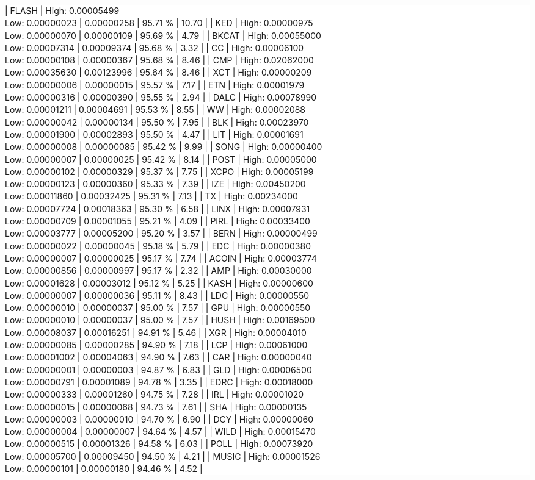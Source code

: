 | FLASH | High: 0.00005499<br />Low: 0.00000023 | 0.00000258 | 95.71 % | 10.70 |
| KED | High: 0.00000975<br />Low: 0.00000070 | 0.00000109 | 95.69 % | 4.79 |
| BKCAT | High: 0.00055000<br />Low: 0.00007314 | 0.00009374 | 95.68 % | 3.32 |
| CC | High: 0.00006100<br />Low: 0.00000108 | 0.00000367 | 95.68 % | 8.46 |
| CMP | High: 0.02062000<br />Low: 0.00035630 | 0.00123996 | 95.64 % | 8.46 |
| XCT | High: 0.00000209<br />Low: 0.00000006 | 0.00000015 | 95.57 % | 7.17 |
| ETN | High: 0.00001979<br />Low: 0.00000316 | 0.00000390 | 95.55 % | 2.94 |
| DALC | High: 0.00078990<br />Low: 0.00001211 | 0.00004691 | 95.53 % | 8.55 |
| WW | High: 0.00002088<br />Low: 0.00000042 | 0.00000134 | 95.50 % | 7.95 |
| BLK | High: 0.00023970<br />Low: 0.00001900 | 0.00002893 | 95.50 % | 4.47 |
| LIT | High: 0.00001691<br />Low: 0.00000008 | 0.00000085 | 95.42 % | 9.99 |
| SONG | High: 0.00000400<br />Low: 0.00000007 | 0.00000025 | 95.42 % | 8.14 |
| POST | High: 0.00005000<br />Low: 0.00000102 | 0.00000329 | 95.37 % | 7.75 |
| XCPO | High: 0.00005199<br />Low: 0.00000123 | 0.00000360 | 95.33 % | 7.39 |
| IZE | High: 0.00450200<br />Low: 0.00011860 | 0.00032425 | 95.31 % | 7.13 |
| TX | High: 0.00234000<br />Low: 0.00007724 | 0.00018363 | 95.30 % | 6.58 |
| LINX | High: 0.00007931<br />Low: 0.00000709 | 0.00001055 | 95.21 % | 4.09 |
| PIRL | High: 0.00033400<br />Low: 0.00003777 | 0.00005200 | 95.20 % | 3.57 |
| BERN | High: 0.00000499<br />Low: 0.00000022 | 0.00000045 | 95.18 % | 5.79 |
| EDC | High: 0.00000380<br />Low: 0.00000007 | 0.00000025 | 95.17 % | 7.74 |
| ACOIN | High: 0.00003774<br />Low: 0.00000856 | 0.00000997 | 95.17 % | 2.32 |
| AMP | High: 0.00030000<br />Low: 0.00001628 | 0.00003012 | 95.12 % | 5.25 |
| KASH | High: 0.00000600<br />Low: 0.00000007 | 0.00000036 | 95.11 % | 8.43 |
| LDC | High: 0.00000550<br />Low: 0.00000010 | 0.00000037 | 95.00 % | 7.57 |
| GPU | High: 0.00000550<br />Low: 0.00000010 | 0.00000037 | 95.00 % | 7.57 |
| HUSH | High: 0.00169500<br />Low: 0.00008037 | 0.00016251 | 94.91 % | 5.46 |
| XGR | High: 0.00004010<br />Low: 0.00000085 | 0.00000285 | 94.90 % | 7.18 |
| LCP | High: 0.00061000<br />Low: 0.00001002 | 0.00004063 | 94.90 % | 7.63 |
| CAR | High: 0.00000040<br />Low: 0.00000001 | 0.00000003 | 94.87 % | 6.83 |
| GLD | High: 0.00006500<br />Low: 0.00000791 | 0.00001089 | 94.78 % | 3.35 |
| EDRC | High: 0.00018000<br />Low: 0.00000333 | 0.00001260 | 94.75 % | 7.28 |
| IRL | High: 0.00001020<br />Low: 0.00000015 | 0.00000068 | 94.73 % | 7.61 |
| SHA | High: 0.00000135<br />Low: 0.00000003 | 0.00000010 | 94.70 % | 6.90 |
| DCY | High: 0.00000060<br />Low: 0.00000004 | 0.00000007 | 94.64 % | 4.57 |
| WILD | High: 0.00015470<br />Low: 0.00000515 | 0.00001326 | 94.58 % | 6.03 |
| POLL | High: 0.00073920<br />Low: 0.00005700 | 0.00009450 | 94.50 % | 4.21 |
| MUSIC | High: 0.00001526<br />Low: 0.00000101 | 0.00000180 | 94.46 % | 4.52 |
